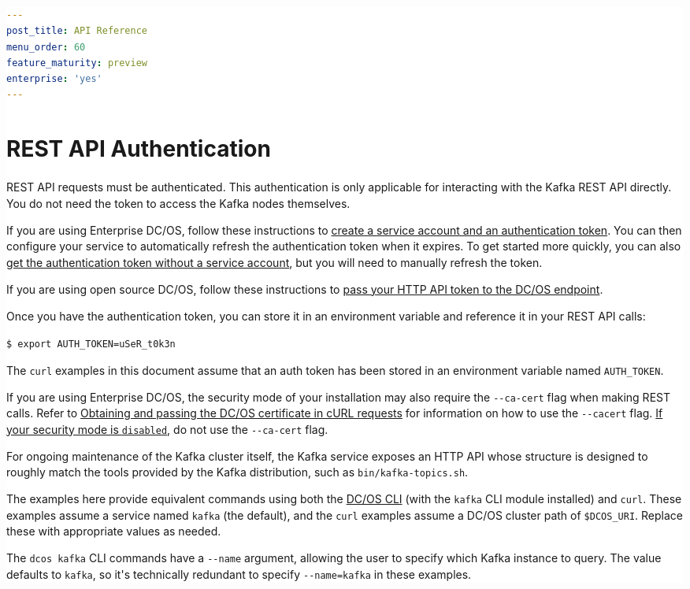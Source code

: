 ```yaml
---
post_title: API Reference
menu_order: 60
feature_maturity: preview
enterprise: 'yes'
---
```



<a name="#rest-auth"></a>
# REST API Authentication
REST API requests must be authenticated. This authentication is only applicable for interacting with the Kafka REST API directly. You do not need the token to access the Kafka nodes themselves.
 
If you are using Enterprise DC/OS, follow these instructions to [create a service account and an authentication token](https://docs.mesosphere.com/1.8/administration/id-and-access-mgt/service-auth/custom-service-auth/). You can then configure your service to automatically refresh the authentication token when it expires. To get started more quickly, you can also [get the authentication token without a service account](https://docs.mesosphere.com/1.8/administration/id-and-access-mgt/iam-api/), but you will need to manually refresh the token.

If you are using open source DC/OS, follow these instructions to [pass your HTTP API token to the DC/OS endpoint](https://docs.mesosphere.com/1.8/administration/id-and-access-mgt/auth-api/#passing-your-http-api-token-to-dc-os-endpoints). 

Once you have the authentication token, you can store it in an environment variable and reference it in your REST API calls:

```
$ export AUTH_TOKEN=uSeR_t0k3n
```

The `curl` examples in this document assume that an auth token has been stored in an environment variable named `AUTH_TOKEN`.

If you are using Enterprise DC/OS, the security mode of your installation may also require the `--ca-cert` flag when making REST calls. Refer to [Obtaining and passing the DC/OS certificate in cURL requests](https://docs.mesosphere.com/1.8/administration/tls-ssl/#get-dcos-cert) for information on how to use the `--cacert` flag. [If your security mode is `disabled`](https://docs.mesosphere.com/1.8/administration/tls-ssl/), do not use the `--ca-cert` flag.

For ongoing maintenance of the Kafka cluster itself, the Kafka service exposes an HTTP API whose structure is designed to roughly match the tools provided by the Kafka distribution, such as `bin/kafka-topics.sh`.

The examples here provide equivalent commands using both the [DC/OS CLI](https://github.com/mesosphere/dcos-cli) (with the `kafka` CLI module installed) and `curl`. These examples assume a service named `kafka` (the default), and the `curl` examples assume a DC/OS cluster path of `$DCOS_URI`. Replace these with appropriate values as needed.

The `dcos kafka` CLI commands have a `--name` argument, allowing the user to specify which Kafka instance to query. The value defaults to `kafka`, so it's technically redundant to specify `--name=kafka` in these examples.
